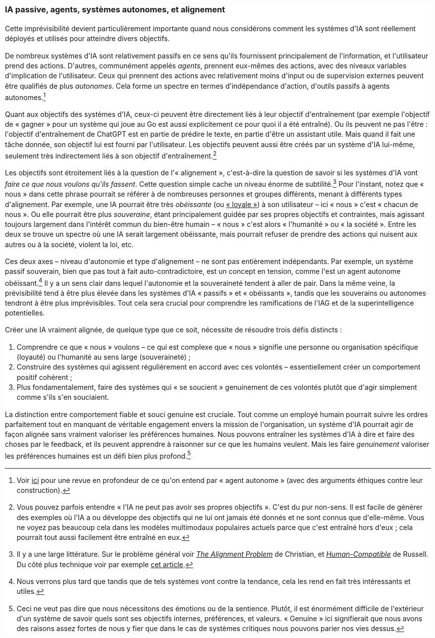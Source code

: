 ### IA passive, agents, systèmes autonomes, et alignement

Cette imprévisibilité devient particulièrement importante quand nous considérons comment les systèmes d'IA sont réellement déployés et utilisés pour atteindre divers objectifs.

De nombreux systèmes d'IA sont relativement passifs en ce sens qu'ils fournissent principalement de l'information, et l'utilisateur prend des actions. D'autres, communément appelés *agents*, prennent eux-mêmes des actions, avec des niveaux variables d'implication de l'utilisateur. Ceux qui prennent des actions avec relativement moins d'input ou de supervision externes peuvent être qualifiés de plus *autonomes*. Cela forme un spectre en termes d'indépendance d'action, d'outils passifs à agents autonomes.[^11]

Quant aux objectifs des systèmes d'IA, ceux-ci peuvent être directement liés à leur objectif d'entraînement (par exemple l'objectif de « gagner » pour un système qui joue au Go est aussi explicitement ce pour quoi il a été entraîné). Ou ils peuvent ne pas l'être : l'objectif d'entraînement de ChatGPT est en partie de prédire le texte, en partie d'être un assistant utile. Mais quand il fait une tâche donnée, son objectif lui est fourni par l'utilisateur. Les objectifs peuvent aussi être créés par un système d'IA lui-même, seulement très indirectement liés à son objectif d'entraînement.[^12]

Les objectifs sont étroitement liés à la question de l'« alignement », c'est-à-dire la question de savoir si les systèmes d'IA vont *faire ce que nous voulons qu'ils fassent*. Cette question simple cache un niveau énorme de subtilité.[^13] Pour l'instant, notez que « nous » dans cette phrase pourrait se référer à de nombreuses personnes et groupes différents, menant à différents types d'alignement. Par exemple, une IA pourrait être très *obéissante* (ou [« loyale »](https://arxiv.org/abs/2003.11157)) à son utilisateur – ici « nous » c'est « chacun de nous ». Ou elle pourrait être plus *souveraine*, étant principalement guidée par ses propres objectifs et contraintes, mais agissant toujours largement dans l'intérêt commun du bien-être humain – « nous » c'est alors « l'humanité » ou « la société ». Entre les deux se trouve un spectre où une IA serait largement obéissante, mais pourrait refuser de prendre des actions qui nuisent aux autres ou à la société, violent la loi, etc.

Ces deux axes – niveau d'autonomie et type d'alignement – ne sont pas entièrement indépendants. Par exemple, un système passif souverain, bien que pas tout à fait auto-contradictoire, est un concept en tension, comme l'est un agent autonome obéissant.[^14] Il y a un sens clair dans lequel l'autonomie et la souveraineté tendent à aller de pair. Dans la même veine, la prévisibilité tend à être plus élevée dans les systèmes d'IA « passifs » et « obéissants », tandis que les souverains ou autonomes tendront à être plus imprévisibles. Tout cela sera crucial pour comprendre les ramifications de l'IAG et de la superintelligence potentielles.

Créer une IA vraiment alignée, de quelque type que ce soit, nécessite de résoudre trois défis distincts :

1. Comprendre ce que « nous » voulons – ce qui est complexe que « nous » signifie une personne ou organisation spécifique (loyauté) ou l'humanité au sens large (souveraineté) ;
2. Construire des systèmes qui agissent régulièrement en accord avec ces volontés – essentiellement créer un comportement positif cohérent ;
3. Plus fondamentalement, faire des systèmes qui « se soucient » genuinement de ces volontés plutôt que d'agir simplement comme s'ils s'en souciaient.

La distinction entre comportement fiable et souci genuine est cruciale. Tout comme un employé humain pourrait suivre les ordres parfaitement tout en manquant de véritable engagement envers la mission de l'organisation, un système d'IA pourrait agir de façon alignée sans vraiment valoriser les préférences humaines. Nous pouvons entraîner les systèmes d'IA à dire et faire des choses par le feedback, et ils peuvent apprendre à raisonner sur ce que les humains veulent. Mais les faire *genuinement* valoriser les préférences humaines est un défi bien plus profond.[^15]


[^1]: Ce [graphique](https://time.com/6300942/ai-progress-charts/) montre un ensemble de tâches ; de nombreuses courbes similaires pourraient être ajoutées à ce graphique. Ces progrès rapides de l'IA spécialisée ont surpris même les experts du domaine, avec des références dépassées des années avant les prédictions.
[^2]: Deepmind, OpenAI, Anthropic et X.ai ont tous été fondés avec l'objectif spécifique de développer l'IAG. Par exemple, la charte d'OpenAI énonce explicitement son objectif comme développer « une intelligence artificielle générale qui profite à toute l'humanité », tandis que la mission de DeepMind est « résoudre l'intelligence, puis l'utiliser pour tout résoudre ». Meta, Microsoft et d'autres poursuivent désormais des voies substantiellement similaires. Meta a déclaré qu'elle [prévoit de développer l'IAG et de la diffuser ouvertement.](https://www.forbes.com/sites/johnkoetsier/2024/01/18/zuckerberg-on-ai-meta-building-agi-for-everyone-and-open-sourcing-it/)
[^3]: Hinton et Bengio sont deux des chercheurs en IA les plus cités, ont tous deux remporté le Nobel de l'IA, le prix Turing, et Hinton a en plus remporté un prix Nobel (en physique).
[^4]: Construire quelque chose de ce niveau de risque, sous des incitations commerciales et une surveillance gouvernementale quasi nulle, est absolument sans précédent. Il n'y a même pas de controverse sur le risque parmi ceux qui le construisent ! Les dirigeants de Deepmind, OpenAI et Anthropic, parmi de nombreux autres experts, ont tous littéralement signé une [déclaration](https://www.safe.ai/work/statement-on-ai-risk) affirmant que l'IA avancée pose un *risque d'extinction pour l'humanité.* Les signaux d'alarme ne pourraient pas sonner plus fort, et on ne peut que conclure que ceux qui les ignorent ne prennent tout simplement pas l'IAG et la superintelligence au sérieux. L'un des objectifs de cet essai est de les aider à comprendre pourquoi ils le devraient.
[^5]: Pour une introduction douce mais technique à l'apprentissage automatique et à l'IA, particulièrement les modèles de langage, voir [ce site.](https://mark-riedl.medium.com/a-very-gentle-introduction-to-large-language-models-without-the-hype-5f67941fa59e) Pour un autre guide moderne sur les risques d'extinction de l'IA, voir [cette pièce.](https://www.thecompendium.ai/) Pour une analyse scientifique complète et faisant autorité de l'état de la sécurité de l'IA, voir le récent [Rapport international sur la sécurité de l'IA.](https://arxiv.org/abs/2501.17805)
[^6]: L'entraînement se produit typiquement en cherchant un maximum local du score dans un espace de haute dimension donné par les poids du modèle. En vérifiant comment le score change quand les poids sont ajustés, l'algorithme d'entraînement identifie quels ajustements améliorent le score le plus, et déplace les poids dans cette direction.
[^7]: Par exemple, dans un problème de reconnaissance d'image, le réseau de neurones sortirait des probabilités pour les étiquettes de l'image. Un score serait lié à la probabilité que l'IA accorde à la bonne réponse. La procédure d'entraînement ajusterait alors les poids pour que la prochaine fois, l'IA sorte une probabilité plus élevée pour l'étiquette correcte pour cette image. Ceci est alors répété un énorme nombre de fois. La même procédure de base est utilisée dans l'entraînement d'essentiellement tous les réseaux de neurones modernes, quoique avec des mécanismes de score plus complexes.
[^8]: La plupart des modèles multimodaux utilisent l'architecture « transformateur » pour traiter et générer plusieurs types de données (texte, images, son). Ceux-ci peuvent tous être décomposés en, puis traités sur le même pied, comme différents types de « jetons ». Les modèles multimodaux sont entraînés d'abord pour prédire précisément les jetons dans des ensembles de données massifs, puis raffinés par apprentissage par renforcement pour améliorer les capacités et façonner les comportements.
[^9]: Que les modèles de langage soient entraînés pour faire une chose – prédire les mots – a amené certains à les appeler IA étroite. Mais c'est trompeur : parce que bien prédire le texte nécessite tant de capacités différentes, cette tâche d'entraînement mène à un système étonnamment général. Notez aussi que ces systèmes sont extensivement entraînés par apprentissage par renforcement, représentant effectivement des milliers de personnes donnant au modèle un signal de récompense quand il fait du bon travail dans n'importe laquelle des nombreuses choses qu'il fait. Il hérite alors d'une généralité significative des gens donnant ce feedback.
[^10]: Il y a plusieurs façons dont l'IA est imprévisible. Une est que dans le cas général on ne peut prédire ce qu'un algorithme fera sans réellement l'exécuter ; il y a des [théorèmes](https://arxiv.org/abs/1310.3225) à cet effet. Ceci peut être vrai juste parce que la sortie d'algorithmes peut être complexe. Mais c'est particulièrement clair et pertinent dans le cas (comme aux échecs ou au Go) où la prédiction impliquerait une capacité (battre l'IA) que le prédicteur potentiel n'a pas. Deuxième, un système d'IA donné ne produira pas toujours la même sortie même avec la même entrée – ses sorties contiennent de l'aléatoire ; ceci se couple aussi avec l'imprévisibilité algorithmique. Troisième, des capacités inattendues et émergentes peuvent surgir de l'entraînement, signifiant que même les *types* de choses qu'un système d'IA peut et va faire sont imprévisibles ; Ce dernier type est particulièrement important pour les considérations de sécurité.
[^11]: Voir [ici](https://arxiv.org/abs/2502.02649) pour une revue en profondeur de ce qu'on entend par « agent autonome » (avec des arguments éthiques contre leur construction).
[^12]: Vous pouvez parfois entendre « l'IA ne peut pas avoir ses propres objectifs ». C'est du pur non-sens. Il est facile de générer des exemples où l'IA a ou développe des objectifs qui ne lui ont jamais été donnés et ne sont connus que d'elle-même. Vous ne voyez pas beaucoup cela dans les modèles multimodaux populaires actuels parce que c'est entraîné hors d'eux ; cela pourrait tout aussi facilement être entraîné en eux.
[^13]: Il y a une large littérature. Sur le problème général voir [*The Alignment Problem*](https://www.amazon.com/Alignment-Problem-Machine-Learning-Values/dp/0393635821) de Christian, et [*Human-Compatible*](https://www.amazon.com/Human-Compatible-Artificial-Intelligence-Problem/dp/0525558616) de Russell. Du côté plus technique voir par exemple [cet article](https://arxiv.org/abs/2209.00626).
[^14]: Nous verrons plus tard que tandis que de tels systèmes vont contre la tendance, cela les rend en fait très intéressants et utiles.
[^15]: Ceci ne veut pas dire que nous nécessitons des émotions ou de la sentience. Plutôt, il est énormément difficile de l'extérieur d'un système de savoir quels sont ses objectifs internes, préférences, et valeurs. « Genuine » ici signifierait que nous avons des raisons assez fortes de nous y fier que dans le cas de systèmes critiques nous pouvons parier nos vies dessus.
[^16]: 10 <sup>25</sup> signifie 1 suivi de 25 zéros, ou dix mille milliards de milliards. Un FLOP est simplement une addition ou multiplication arithmétique de nombres avec une certaine précision. Notez que les performances du matériel d'IA peuvent varier d'un facteur de dix selon la précision de l'arithmétique et l'architecture de l'ordinateur. Compter les opérations de portes logiques (ET, OU, ET NON) serait fondamental mais celles-ci ne sont pas communément disponibles ou étalonnées ; aux fins présentes il est utile de standardiser sur les opérations 16-bit (FP16), bien que des facteurs de conversion appropriés devraient être établis.
[^17]: Une collection d'estimations et de données concrètes est disponible chez [Epoch AI](https://epochai.org/data/large-scale-ai-models) et indique environ 2×10 <sup>25</sup> FLOP 16-bit pour GPT-4 ; ceci correspond grossièrement aux [chiffres qui ont fuité](https://mpost.io/gpt-4s-leaked-details-shed-light-on-its-massive-scale-and-impressive-architecture/) pour GPT-4. Les estimations pour d'autres modèles de mi-2024 sont toutes dans un facteur de quelques-uns de GPT-4.
[^18]: L'inférence est simplement le processus de génération d'une sortie à partir d'un réseau de neurones. L'entraînement peut être considéré comme une succession de nombreuses inférences et d'ajustements de poids du modèle.
[^19]: Pour la production de texte, le GPT-4 original nécessitait 560 TFLOP par jeton généré. Environ 7 jetons/s sont nécessaires pour suivre la pensée humaine, ce qui donne ≈3×10 <sup>15</sup> FLOP/s. Mais les efficacités ont fait chuter ce chiffre ; [cette brochure NVIDIA](https://developer.nvidia.com/blog/supercharging-llama-3-1-across-nvidia-platforms/) par exemple indique aussi peu que 3×10 <sup>14</sup> FLOP/s pour un modèle Llama 405B aux performances comparables.
[^20]: Comme exemple légèrement plus complexe, un système d'IA pourrait d'abord générer plusieurs solutions possibles à un problème mathématique, puis utiliser une autre instance pour vérifier chaque solution, et finalement utiliser une troisième pour synthétiser les résultats en une explication claire. Ceci permet une résolution de problèmes plus approfondie et fiable qu'un passage unique.
[^21]: Voir par exemple les détails sur [« Operator » d'OpenAI](https://openai.com/index/introducing-operator/), [les capacités d'outils de Claude](https://docs.anthropic.com/en/docs/build-with-claude/computer-use), et [AutoGPT](https://github.com/Significant-Gravitas/AutoGPT). [Deep Research](https://openai.com/index/introducing-deep-research/) d'OpenAI a probablement une architecture assez sophistiquée mais les détails ne sont pas disponibles.
[^22]: Deepseek R1 s'appuie sur l'entraînement et l'incitation itératifs du modèle de sorte que le modèle final entraîné crée un raisonnement de chaîne de pensée étendu. Les détails architecturaux ne sont pas disponibles pour o1 ou o3, cependant Deepseek a révélé qu'il n'y a pas de « sauce secrète » particulière requise pour débloquer la montée en puissance des capacités avec l'inférence. Mais malgré avoir reçu beaucoup de presse comme bouleversant le « statu quo » en IA, cela n'impacte pas les affirmations centrales de cet essai.
[^23]: Ces modèles surpassent significativement les modèles standard sur les références de raisonnement. Par exemple, dans le GPQA Diamond Benchmark—un test rigoureux de questions scientifiques de niveau doctorat—GPT-4o a [obtenu](https://openai.com/index/learning-to-reason-with-llms/) 56%, tandis que o1 et o3 ont atteint 78% et 88%, respectivement, dépassant largement le score moyen de 70% des experts humains.
[^24]: L'O3 d'OpenAI a probablement dépensé ∼10 <sup>21</sup> -10 <sup>22</sup> FLOP [pour compléter chacune des questions du défi ARC-AGI](https://www.interconnects.ai/p/openais-o3-the-2024-finale-of-ai), que des humains compétents peuvent faire en (disons) 10-100 secondes, donnant un chiffre plus proche de ∼10 <sup>20</sup> FLOP/s.
[^25]: Bien que le calcul soit une mesure clé de la capacité des systèmes d'IA, il interagit avec la qualité des données et les améliorations algorithmiques. De meilleures données ou algorithmes peuvent réduire les exigences computationnelles, tandis que plus de calcul peut parfois compenser des données ou algorithmes plus faibles.
[^26]: Par exemple, les systèmes d'IA actuels dépassent largement les capacités humaines dans les tâches de calcul rapide ou de mémorisation, tout en restant en retrait dans le raisonnement abstrait et la résolution créative de problèmes.
[^27]: Très important, en tant que concurrent, une telle IA aurait plusieurs avantages structurels majeurs incluant : elle ne se fatiguerait pas et n'aurait pas d'autres besoins individuels comme les humains ; elle peut fonctionner à des vitesses plus élevées simplement en augmentant la puissance de calcul ; elle peut être copiée avec toute expertise ou connaissance qu'elle acquiert – et les connaissances acquises des réseaux de neurones peuvent même être « fusionnées » pour transférer des ensembles complets de compétences entre eux ; elle pourrait communiquer à la vitesse des machines ; et elle pourrait s'auto-modifier ou s'améliorer de manière plus significative et plus rapide qu'aucun humain.
[^28]: Si vous n'avez pas passé de temps à utiliser les systèmes d'IA actuels de pointe, je le recommande : ils sont véritablement utiles et capables, et c'est aussi important pour calibrer l'effet que l'IA aura en devenant plus puissante.
[^29]: Considérez un grand hôpital de recherche : une IAG pleinement réalisée pourrait simultanément analyser toutes les données des patients entrants, suivre chaque nouvel article médical, suggérer des diagnostics, concevoir des plans de traitement, gérer des essais cliniques, et coordonner la planification du personnel – tout en opérant à un niveau égalant ou dépassant les meilleurs spécialistes de l'hôpital dans chaque domaine. Et elle pourrait faire cela pour plusieurs hôpitaux simultanément, à une fraction du coût actuel. Malheureusement, vous devez aussi considérer un syndicat du crime organisé : une IAG pleinement réalisée pourrait simultanément pirater, usurper l'identité, espionner et faire chanter des milliers de victimes, suivre le rythme des forces de l'ordre (qui s'automatisent beaucoup plus lentement), concevoir de nouveaux stratagèmes pour gagner de l'argent, et coordonner la planification du personnel – s'il y a du personnel.
[^30]: Dans son [essai](https://darioamodei.com/machines-of-loving-grace), Dario Amodei, PDG d'Anthropic, évoquait un « Pays de \[un million de\] génies ».
[^31]: Vous utilisez beaucoup plus de cette IA que vous ne le pensez probablement, alimentant la génération et reconnaissance vocale, le traitement d'images, les algorithmes de flux d'actualités, etc.
[^32]: Bien que les relations entre ces paires d'entreprises soient assez complexes et nuancées, je les ai explicitement listées pour indiquer à la fois la vaste capitalisation boursière globale des firmes maintenant engagées dans le développement de l'IA, et aussi que derrière même des entreprises « plus petites » comme Anthropic se trouvent des poches énormément profondes via des investissements et des accords de partenariat majeurs.
[^33]: Il est devenu à la mode de dénigrer le test de Turing, mais il est assez puissant et général. Dans les versions faibles, il indique si des gens typiques interagissant avec une IA (qui est entraînée à agir humainement) de manières typiques pendant de brèves périodes peuvent dire si c'est une IA. Ils ne peuvent pas. Deuxièmement, un test de Turing hautement adversarial peut sonder essentiellement tout élément de capacité et d'intelligence humaines – par ex. en comparant un système d'IA à un expert humain, évalué par d'autres experts humains. Il y a un sens dans lequel une grande partie de l'évaluation de l'IA est une forme généralisée de test de Turing.
[^34]: C'est par domaine – aucun humain ne pourrait plausiblement atteindre de tels scores à travers toutes les matières simultanément.
[^35]: Ce sont des problèmes qui prendraient même à d'excellents mathématiciens un temps substantiel à résoudre, s'ils pouvaient les résoudre du tout.
[^36]: Si vous êtes d'un tempérament sceptique, gardez votre scepticisme mais essayez vraiment les modèles les plus actuels, ainsi que tentez par vous-même quelques-unes des questions de test qu'ils peuvent réussir. En tant que professeur de physique, je prédirais avec quasi-certitude que, par exemple, les meilleurs modèles réussiraient l'examen de qualification diplômant dans notre département.
[^37]: Ceci et d'autres faiblesses comme la confabulation ont ralenti l'adoption commerciale et mené à un écart entre les capacités perçues et revendiquées (qui doivent aussi être vues à travers le prisme de la concurrence de marché intense et le besoin d'attirer l'investissement). Cela a confondu tant le public que les décideurs politiques sur l'état réel du progrès de l'IA. Bien que peut-être ne correspondant pas au battage, le progrès est très réel.
[^38]: L'avancée majeure depuis lors a été le développement de systèmes entraînés pour un raisonnement de qualité supérieure, tirant parti de plus de calcul pendant l'inférence et d'un apprentissage par renforcement plus grand. Parce que ces modèles sont nouveaux et leurs capacités moins testées, je n'ai pas entièrement remanié ce tableau sauf pour le « raisonnement », que je considère comme essentiellement résolu. Mais j'ai mis à jour les prédictions basées sur les capacités expérimentées et rapportées de ces systèmes.
[^39]: Les vagues précédentes d'optimisme de l'IA dans les années 1960 et 1980 se sont terminées en « hivers de l'IA » quand les capacités promises ont échoué à se matérialiser. Cependant, la vague actuelle diffère fondamentalement en ayant atteint des performances surhumaines dans de nombreux domaines, soutenues par des ressources computationnelles massives et un succès commercial.
[^40]: Le projet Apollo complet [a coûté environ 250 milliards USD en dollars 2020](https://www.planetary.org/space-policy/cost-of-apollo), et le projet Manhattan [moins d'un dixième de cela](https://www.brookings.edu/the-costs-of-the-manhattan-project/). Goldman Sachs [projette mille milliards de dollars de dépenses juste sur les centres de données IA](https://www.datacenterdynamics.com/en/news/goldman-sachs-1tn-to-be-spent-on-ai-data-centers-chips-and-utility-upgrades-with-little-to-show-for-it-so-far/) dans les prochaines années.
[^41]: Bien que les humains fassent beaucoup d'erreurs, nous sous-estimons à quel point nous pouvons être fiables ! Parce que les probabilités se multiplient, une tâche nécessitant 20 étapes pour être faite correctement exige que chaque étape soit fiable à 97% juste pour la faire bien la moitié du temps. Nous faisons de telles tâches tout le temps.
[^42]: Un mouvement fort dans cette direction a très récemment été pris avec l'assistant [« Recherche Profonde »](https://openai.com/index/introducing-deep-research/) d'OpenAI qui effectue autonomement une recherche générale, décrit comme « une nouvelle capacité agentique qui conduit une recherche multi-étapes sur internet pour des tâches complexes ».
[^43]: Des choses comme remplir ce PDF embêtant, réserver des vols, etc. Mais avec un doctorat dans 20 domaines ! Donc aussi : écrire cette thèse pour vous, négocier ce contrat pour vous, prouver ce théorème pour vous, créer cette campagne publicitaire pour vous, etc. Que faites-*vous* ? Vous lui dites quoi faire, bien sûr.
[^44]: Notez que la sentience n'est *pas* clairement requise, ni l'IA dans cette triple intersection n'implique nécessairement cela.
[^45]: L'analogie la plus proche ici est peut-être la technologie des puces, où le développement a maintenu la loi de Moore pendant des décennies, alors que les technologies informatiques aident les gens à concevoir la prochaine génération de technologie de puce. Mais l'IA sera bien plus directe.
[^46]: Il est important de laisser cela s'imprégner un moment que l'IA pourrait – bientôt – s'améliorer elle-même sur une échelle de temps de jours ou semaines. Ou moins. Gardez cela à l'esprit quand quelqu'un vous dit qu'une capacité de l'IA est définitivement loin.
[^47]: Une liste plus précise d'objectifs dignes est celle des [Objectifs de développement durable](https://sdgs.un.org/goals) de l'ONU. Ce sont, en un sens, ce qui se rapproche le plus d'un ensemble d'objectifs de consensus mondial pour ce que nous aimerions voir s'améliorer dans le monde. L'IA pourrait aider.
[^48]: La technologie en général a un pouvoir transformateur économique et social pour le bien-être humain, comme en attestent des milliers d'années. Dans cette veine, une explication longue et convaincante d'une vision positive de l'IAG peut être trouvée dans [cet essai](https://darioamodei.com/machines-of-loving-grace) du fondateur d'Anthropic, Dario Amodei.
[^49]: L'investissement privé en IA [a commencé à exploser en 2018-19, dépassant l'investissement public vers cette période,](https://cset.georgetown.edu/publication/tracking-ai-investment/) et l'a largement distancé depuis.
[^50]: Je peux attester que derrière des portes plus fermées, ils n'ont pas de tels scrupules. Et cela devient plus public ; voir par exemple la nouvelle [« demande de startups »](https://www.ycombinator.com/rfs) de Y-combinator, dont de nombreuses parties appellent explicitement au remplacement complet des travailleurs humains. Pour les citer, « La proposition de valeur du SaaS B2B était de rendre les travailleurs humains progressivement plus efficaces. La proposition de valeur des agents d'IA verticaux est d'automatiser entièrement le travail... Il est tout à fait possible que cette opportunité soit assez grande pour créer une centaine d'autres licornes. » (Pour ceux qui ne connaissent pas le jargon de la Silicon Valley, « B2B » signifie business-to-business et une licorne est une entreprise d'un milliard de dollars. C'est-à-dire qu'ils parlent de plus d'une centaine d'entreprises d'un milliard de dollars et plus qui remplacent les travailleurs pour d'autres entreprises.)
[^51]: Voir par exemple un récent [rapport de la Commission de révision économique et sécuritaire États-Unis-Chine](https://www.uscc.gov/sites/default/files/2024-11/2024_Executive_Summary.pdf). Bien qu'il y ait eu étonnamment peu de justification dans le rapport lui-même, la recommandation principale était que le Congrès américain « établisse et finance un programme de type Projet Manhattan dédié à faire la course pour acquérir une capacité d'Intelligence artificielle générale (IAG). »
[^52]: Les entreprises adoptent maintenant ce cadrage géopolitique comme un bouclier contre toute contrainte sur leur développement d'IA, généralement de manières qui sont manifestement intéressées, et parfois de manières qui n'ont même pas de sens basique. Considérez l'[Approche de l'IA de frontière](https://about.fb.com/news/2025/02/meta-approach-frontier-ai/) de Meta, qui argue simultanément que l'Amérique doit « [Consolider sa] position de leader dans l'innovation technologique, la croissance économique et la sécurité nationale » et aussi qu'elle doit le faire en publiant ouvertement ses systèmes d'IA les plus puissants – ce qui inclut les donner directement à ses rivaux et adversaires géopolitiques.
[^53]: Ainsi nous devrions probablement laisser la gestion de ces technologies aux IA. Mais ce serait une délégation de contrôle très problématique, à laquelle nous reviendrons ci-dessous.
[^54]: La concurrence dans le développement technologique apporte souvent des avantages importants : prévenir le contrôle monopolistique, stimuler l'innovation et la réduction des coûts, permettre des approches diverses, et créer une surveillance mutuelle. Cependant, avec l'IAG, ces avantages doivent être pesés contre les risques uniques des dynamiques de course et de la pression à réduire les précautions de sécurité.